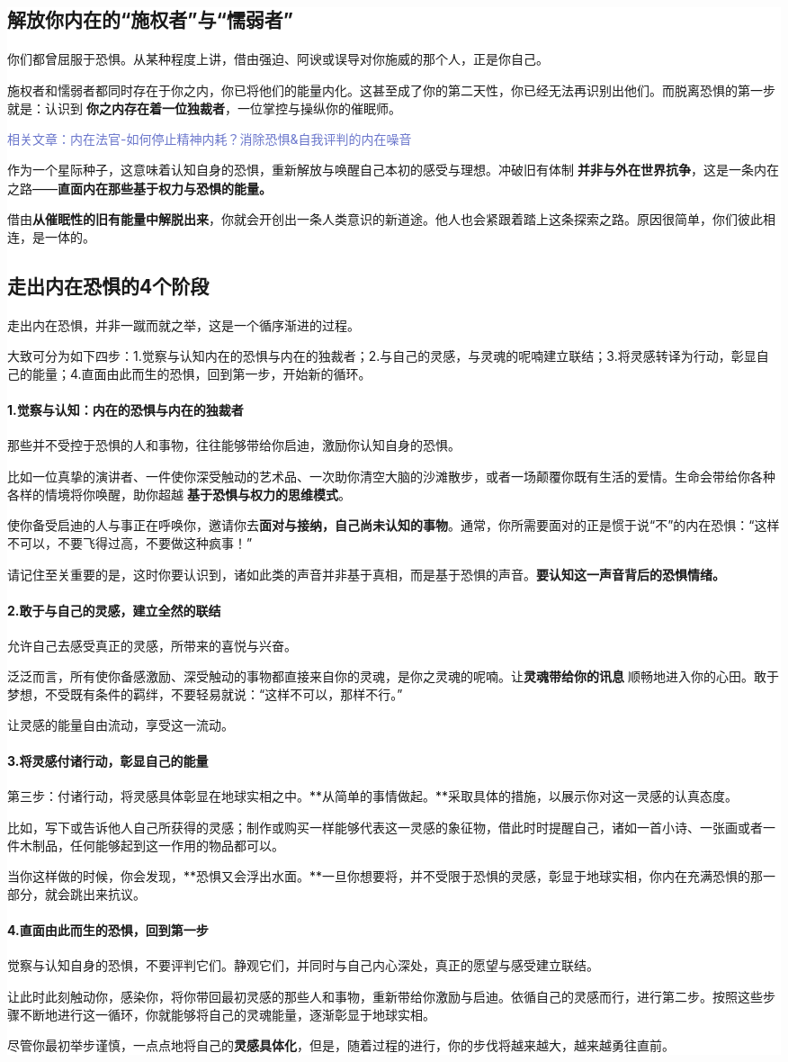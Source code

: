 ## 解放你内在的“施权者”与“懦弱者”

你们都曾屈服于恐惧。从某种程度上讲，借由强迫、阿谀或误导对你施威的那个人，正是你自己。

施权者和懦弱者都同时存在于你之内，你已将他们的能量内化。这甚至成了你的第二天性，你已经无法再识别出他们。而脱离恐惧的第一步就是：认识到 **你之内存在着一位独裁者**，一位掌控与操纵你的催眠师。

<span style="color: #6B77CC;">相关文章：内在法官-如何停止精神内耗？消除恐惧&自我评判的内在噪音</span>

作为一个星际种子，这意味着认知自身的恐惧，重新解放与唤醒自己本初的感受与理想。冲破旧有体制 **并非与外在世界抗争**，这是一条内在之路——**直面内在那些基于权力与恐惧的能量。**

借由**从催眠性的旧有能量中解脱出来**，你就会开创出一条人类意识的新道途。他人也会紧跟着踏上这条探索之路。原因很简单，你们彼此相连，是一体的。

 

## 走出内在恐惧的4个阶段

走出内在恐惧，并非一蹴而就之举，这是一个循序渐进的过程。

大致可分为如下四步：1.觉察与认知内在的恐惧与内在的独裁者；2.与自己的灵感，与灵魂的呢喃建立联结；3.将灵感转译为行动，彰显自己的能量；4.直面由此而生的恐惧，回到第一步，开始新的循环。

 

#### 1.觉察与认知：内在的恐惧与内在的独裁者

那些并不受控于恐惧的人和事物，往往能够带给你启迪，激励你认知自身的恐惧。

比如一位真挚的演讲者、一件使你深受触动的艺术品、一次助你清空大脑的沙滩散步，或者一场颠覆你既有生活的爱情。生命会带给你各种各样的情境将你唤醒，助你超越 **基于恐惧与权力的思维模式**。

使你备受启迪的人与事正在呼唤你，邀请你去**面对与接纳，自己尚未认知的事物**。通常，你所需要面对的正是惯于说“不”的内在恐惧：“这样不可以，不要飞得过高，不要做这种疯事！”

请记住至关重要的是，这时你要认识到，诸如此类的声音并非基于真相，而是基于恐惧的声音。**要认知这一声音背后的恐惧情绪。**

 

#### 2.敢于与自己的灵感，建立全然的联结

允许自己去感受真正的灵感，所带来的喜悦与兴奋。

泛泛而言，所有使你备感激励、深受触动的事物都直接来自你的灵魂，是你之灵魂的呢喃。让**灵魂带给你的讯息** 顺畅地进入你的心田。敢于梦想，不受既有条件的羁绊，不要轻易就说：“这样不可以，那样不行。”

让灵感的能量自由流动，享受这一流动。

 

#### 3.将灵感付诸行动，彰显自己的能量

第三步：付诸行动，将灵感具体彰显在地球实相之中。**从简单的事情做起。**采取具体的措施，以展示你对这一灵感的认真态度。

比如，写下或告诉他人自己所获得的灵感；制作或购买一样能够代表这一灵感的象征物，借此时时提醒自己，诸如一首小诗、一张画或者一件木制品，任何能够起到这一作用的物品都可以。

当你这样做的时候，你会发现，**恐惧又会浮出水面。**一旦你想要将，并不受限于恐惧的灵感，彰显于地球实相，你内在充满恐惧的那一部分，就会跳出来抗议。

 

#### 4.直面由此而生的恐惧，回到第一步

觉察与认知自身的恐惧，不要评判它们。静观它们，并同时与自己内心深处，真正的愿望与感受建立联结。

让此时此刻触动你，感染你，将你带回最初灵感的那些人和事物，重新带给你激励与启迪。依循自己的灵感而行，进行第二步。按照这些步骤不断地进行这一循环，你就能够将自己的灵魂能量，逐渐彰显于地球实相。

尽管你最初举步谨慎，一点点地将自己的**灵感具体化**，但是，随着过程的进行，你的步伐将越来越大，越来越勇往直前。

 
